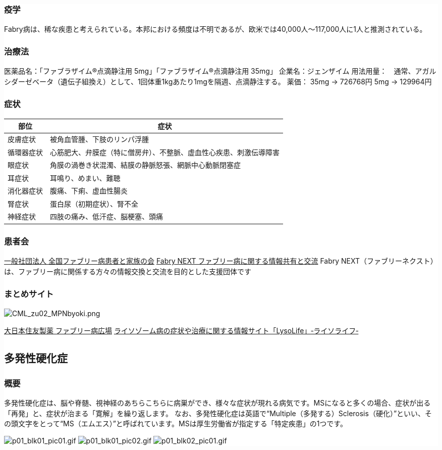### 疫学
Fabry病は、稀な疾患と考えられている。本邦における頻度は不明であるが、欧米では40,000人～117,000人に1人と推測されている。

### 治療法
医薬品名：「ファブラザイム®点滴静注用 5mg」「ファブラザイム®点滴静注用 35mg」
企業名：ジェンザイム
用法用量：　通常、アガルシダーゼベータ（遺伝子組換え）として、1回体重1kgあたり1mgを隔週、点滴静注する。
薬価：
35mg -> 726768円
5mg -> 129964円

### 症状

|部位|症状|
|---|---|
|皮膚症状 | 被角血管腫、下肢のリンパ浮腫|
|循環器症状 | 心筋肥大、弁膜症（特に僧房弁）、不整脈、虚血性心疾患、刺激伝導障害|
|眼症状 | 角膜の渦巻き状混濁、結膜の静脈怒張、網脈中心動脈閉塞症|
|耳症状 | 耳鳴り、めまい、難聴|
|消化器症状 | 腹痛、下痢、虚血性腸炎|
|腎症状 | 蛋白尿（初期症状）、腎不全|
|神経症状 | 四肢の痛み、低汗症、脳梗塞、頭痛|

### 患者会

[一般社団法人 全国ファブリー病患者と家族の会](http://www.fabrynet.jp/)
[Fabry NEXT ファブリー病に関する情報共有と交流](http://fabry-next.com/)
Fabry NEXT（ファブリーネクスト）は、ファブリー病に関係する方々の情報交換と交流を目的とした支援団体です

### まとめサイト

![CML_zu02_MPNbyoki.png](pilemd://images/CML_zu02_MPNbyoki_fyokzxrw.png)


[大日本住友製薬 ファブリー病広場](http://kanja.ds-pharma.jp/health/fabry/)
[ライソゾーム病の症状や治療に関する情報サイト「LysoLife」‐ライソライフ‐](http://www.lysolife.jp/index.html)


## 多発性硬化症

### 概要
多発性硬化症は、脳や脊髄、視神経のあちらこちらに病巣ができ、様々な症状が現れる病気です。MSになると多くの場合、症状が出る「再発」と、症状が治まる「寛解」を繰り返します。
なお、多発性硬化症は英語で“Multiple（多発する）Sclerosis（硬化）”といい、その頭文字をとって“MS（エムエス）”と呼ばれています。MSは厚生労働省が指定する「特定疾患」の1つです。

![p01_blk01_pic01.gif](pilemd://images/p01_blk01_pic01.gif) ![p01_blk01_pic02.gif](pilemd://images/p01_blk01_pic02.gif)
![p01_blk02_pic01.gif](pilemd://images/p01_blk02_pic01.gif)
